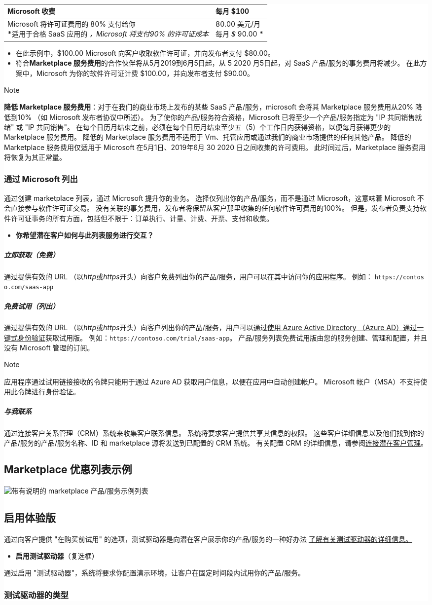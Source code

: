 |**Microsoft 收费**|**每月 $100**|
|:---|:---|
|Microsoft 将许可证费用的 80% 支付给你 <br>*适用于合格 SaaS 应用的 *，Microsoft 将支付90% 的许可证成本*|80.00 美元/月 <br>每月 *$* 90.00 *|

- 在此示例中，$100.00 Microsoft 向客户收取软件许可证，并向发布者支付 $80.00。
- 符合**Marketplace 服务费用**的合作伙伴将从5月2019到6月5日起，从 5 2020 月5日起，对 SaaS 产品/服务的事务费用将减少。 在此方案中，Microsoft 为你的软件许可证计费 $100.00，并向发布者支付 $90.00。

> [!NOTE]
> **降低 Marketplace 服务费用**：对于在我们的商业市场上发布的某些 SaaS 产品/服务，microsoft 会将其 Marketplace 服务费用从20% 降低到10% （如 Microsoft 发布者协议中所述）。 为了使你的产品/服务符合资格，Microsoft 已将至少一个产品/服务指定为 "IP 共同销售就绪" 或 "IP 共同销售"。  在每个日历月结束之前，必须在每个日历月结束至少五（5）个工作日内获得资格，以便每月获得更少的 Marketplace 服务费用。  降低的 Marketplace 服务费用不适用于 Vm、托管应用或通过我们的商业市场提供的任何其他产品。  降低的 Marketplace 服务费用仅适用于 Microsoft 在5月1日、2019年6月 30 2020 日之间收集的许可费用。  此时间过后，Marketplace 服务费用将恢复为其正常量。

### <a name="list-through-microsoft"></a>通过 Microsoft 列出

通过创建 marketplace 列表，通过 Microsoft 提升你的业务。 选择仅列出你的产品/服务，而不是通过 Microsoft，这意味着 Microsoft 不会直接参与软件许可证交易。 没有关联的事务费用，发布者将保留从客户那里收集的任何软件许可费用的100%。 但是，发布者负责支持软件许可证事务的所有方面，包括但不限于：订单执行、计量、计费、开票、支付和收集。

- **你希望潜在客户如何与此列表服务进行交互？**

##### <a name="get-it-now-free"></a>立即获取（免费）
通过提供有效的 URL （以*http*或*https*开头）向客户免费列出你的产品/服务，用户可以在其中访问你的应用程序。  例如： `https://contoso.com/saas-app`

##### <a name="free-trial-listing"></a>免费试用（列出）
通过提供有效的 URL （以*http*或*https*开头）向客户列出你的产品/服务，用户可以通过[使用 Azure Active Directory （Azure AD）通过一键式身份验证](https://docs.microsoft.com/azure/marketplace/marketplace-saas-applications-technical-publishing-guide#using-azure-active-directory-to-enable-trials)获取试用版。  例如：`https://contoso.com/trial/saas-app`。 产品/服务列表免费试用版由您的服务创建、管理和配置，并且没有 Microsoft 管理的订阅。

> [!NOTE]
> 应用程序通过试用链接接收的令牌只能用于通过 Azure AD 获取用户信息，以便在应用中自动创建帐户。 Microsoft 帐户（MSA）不支持使用此令牌进行身份验证。

##### <a name="contact-me"></a>与我联系
通过连接客户关系管理（CRM）系统来收集客户联系信息。 系统将要求客户提供共享其信息的权限。 这些客户详细信息以及他们找到你的产品/服务的产品/服务名称、ID 和 marketplace 源将发送到已配置的 CRM 系统。 有关配置 CRM 的详细信息，请参阅[连接潜在客户管理](#connect-lead-management)。

## <a name="example-marketplace-offer-listing"></a>Marketplace 优惠列表示例

![带有说明的 marketplace 产品/服务示例列表](./media/marketplace-offer.svg)

## <a name="enable-a-test-drive"></a>启用体验版

通过向客户提供 "在购买前试用" 的选项，测试驱动器是向潜在客户展示你的产品/服务的一种好办法 [了解有关测试驱动器的详细信息。](https://docs.microsoft.com/azure/marketplace/cloud-partner-portal/test-drive/what-is-test-drive)

- **启用测试驱动器**（复选框）

通过启用 "测试驱动器"，系统将要求你配置演示环境，让客户在固定时间段内试用你的产品/服务。 

### <a name="type-of-test-drive"></a>测试驱动器的类型
